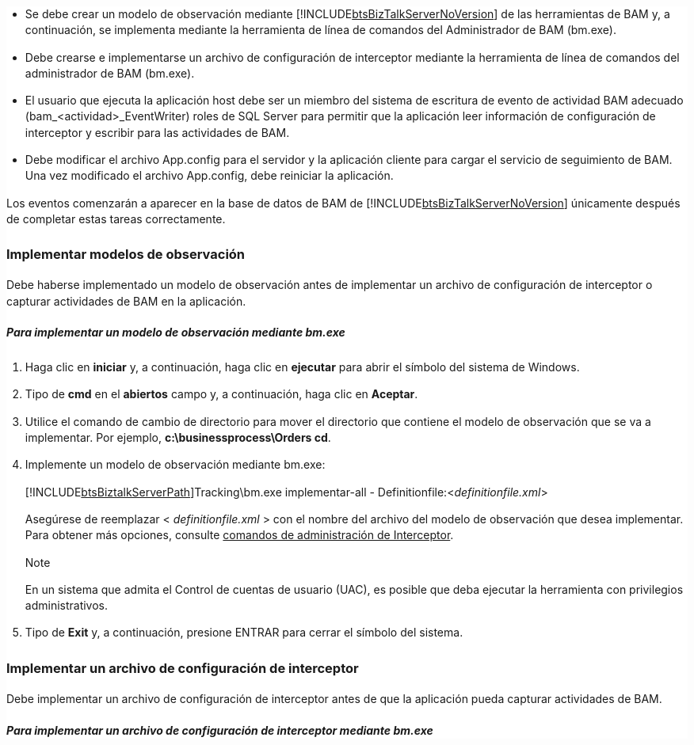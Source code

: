 -   Se debe crear un modelo de observación mediante [!INCLUDE[btsBizTalkServerNoVersion](../includes/btsbiztalkservernoversion-md.md)] de las herramientas de BAM y, a continuación, se implementa mediante la herramienta de línea de comandos del Administrador de BAM (bm.exe).  
  
-   Debe crearse e implementarse un archivo de configuración de interceptor mediante la herramienta de línea de comandos del administrador de BAM (bm.exe).  
  
-   El usuario que ejecuta la aplicación host debe ser un miembro del sistema de escritura de evento de actividad BAM adecuado (bam_\<actividad\>_EventWriter) roles de SQL Server para permitir que la aplicación leer información de configuración de interceptor y escribir para las actividades de BAM.  
  
-   Debe modificar el archivo App.config para el servidor y la aplicación cliente para cargar el servicio de seguimiento de BAM. Una vez modificado el archivo App.config, debe reiniciar la aplicación.  
  
 Los eventos comenzarán a aparecer en la base de datos de BAM de [!INCLUDE[btsBizTalkServerNoVersion](../includes/btsbiztalkservernoversion-md.md)] únicamente después de completar estas tareas correctamente.  
  
### <a name="deploying-an-observation-model"></a>Implementar modelos de observación  
 Debe haberse implementado un modelo de observación antes de implementar un archivo de configuración de interceptor o capturar actividades de BAM en la aplicación.  
  
##### <a name="to-deploy-an-observation-model-by-using-bmexe"></a>Para implementar un modelo de observación mediante bm.exe  
  
1.  Haga clic en **iniciar** y, a continuación, haga clic en **ejecutar** para abrir el símbolo del sistema de Windows.  
  
2.  Tipo de **cmd** en el **abiertos** campo y, a continuación, haga clic en **Aceptar**.  
  
3.  Utilice el comando de cambio de directorio para mover el directorio que contiene el modelo de observación que se va a implementar. Por ejemplo, **c:\businessprocess\Orders cd**.  
  
4.  Implemente un modelo de observación mediante bm.exe:  
  
     [!INCLUDE[btsBiztalkServerPath](../includes/btsbiztalkserverpath-md.md)]Tracking\bm.exe implementar-all - Definitionfile:\<*definitionfile.xml*\>  
  
     Asegúrese de reemplazar \< *definitionfile.xml* \> con el nombre del archivo del modelo de observación que desea implementar. Para obtener más opciones, consulte [comandos de administración de Interceptor](../core/interceptor-management-commands.md).  
  
    > [!NOTE]
    >  En un sistema que admita el Control de cuentas de usuario (UAC), es posible que deba ejecutar la herramienta con privilegios administrativos.  
  
5.  Tipo de **Exit** y, a continuación, presione ENTRAR para cerrar el símbolo del sistema.  
  
### <a name="deploying-an-interceptor-configuration-file"></a>Implementar un archivo de configuración de interceptor  
 Debe implementar un archivo de configuración de interceptor antes de que la aplicación pueda capturar actividades de BAM.  
  
##### <a name="to-deploy-an-interceptor-configuration-file-by-using-bmexe"></a>Para implementar un archivo de configuración de interceptor mediante bm.exe  
  